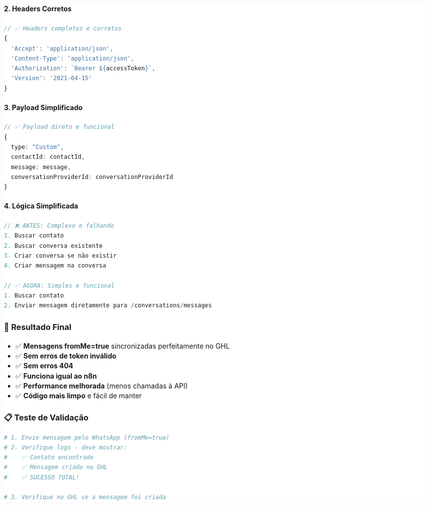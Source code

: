 #### **2. Headers Corretos**

```typescript
// ✅ Headers completos e corretos
{
  'Accept': 'application/json',
  'Content-Type': 'application/json',
  'Authorization': `Bearer ${accessToken}`,
  'Version': '2021-04-15'
}
```

#### **3. Payload Simplificado**

```typescript
// ✅ Payload direto e funcional
{
  type: "Custom",
  contactId: contactId,
  message: message,
  conversationProviderId: conversationProviderId
}
```

#### **4. Lógica Simplificada**

```typescript
// ❌ ANTES: Complexo e falhando
1. Buscar contato
2. Buscar conversa existente
3. Criar conversa se não existir
4. Criar mensagem na conversa

// ✅ AGORA: Simples e funcional
1. Buscar contato
2. Enviar mensagem diretamente para /conversations/messages
```

### 🚀 **Resultado Final**

- ✅ **Mensagens fromMe=true** sincronizadas perfeitamente no GHL
- ✅ **Sem erros de token inválido**
- ✅ **Sem erros 404**
- ✅ **Funciona igual ao n8n**
- ✅ **Performance melhorada** (menos chamadas à API)
- ✅ **Código mais limpo** e fácil de manter

### 📋 **Teste de Validação**

```bash
# 1. Envie mensagem pelo WhatsApp (fromMe=true)
# 2. Verifique logs - deve mostrar:
#    ✅ Contato encontrado
#    ✅ Mensagem criada no GHL
#    ✅ SUCESSO TOTAL!

# 3. Verifique no GHL se a mensagem foi criada
```

